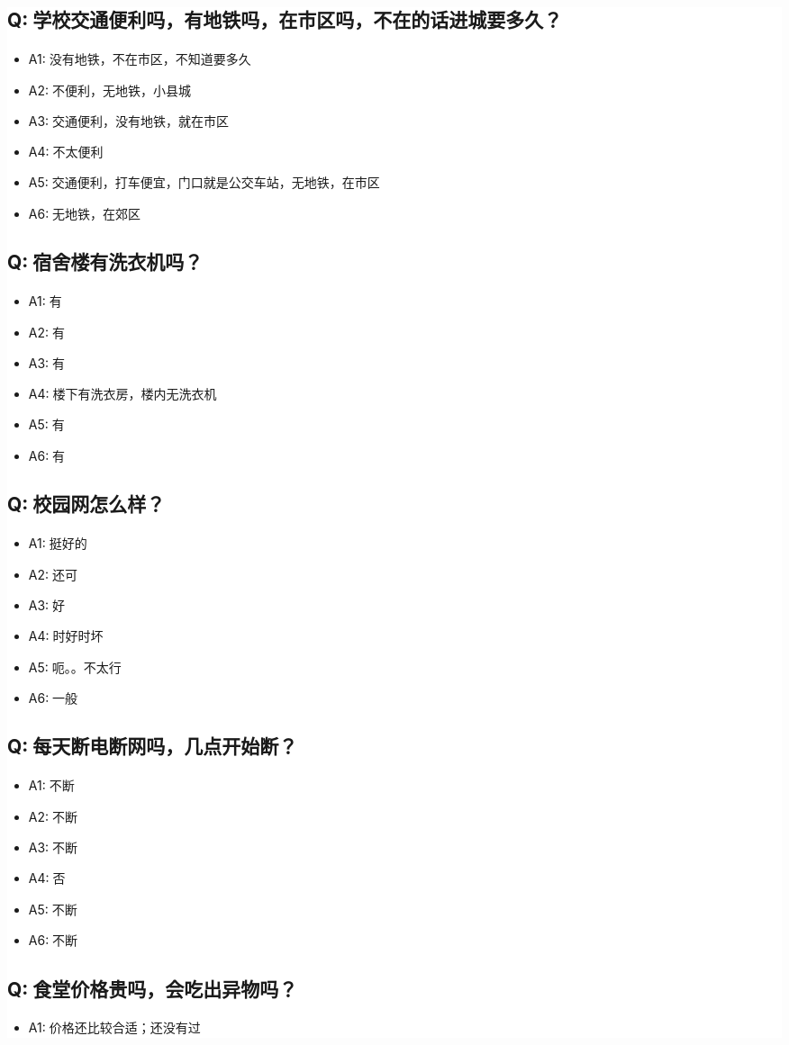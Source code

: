 ## Q: 学校交通便利吗，有地铁吗，在市区吗，不在的话进城要多久？

- A1: 没有地铁，不在市区，不知道要多久

- A2: 不便利，无地铁，小县城

- A3: 交通便利，没有地铁，就在市区

- A4: 不太便利

- A5: 交通便利，打车便宜，门口就是公交车站，无地铁，在市区

- A6: 无地铁，在郊区

## Q: 宿舍楼有洗衣机吗？

- A1: 有

- A2: 有

- A3: 有

- A4: 楼下有洗衣房，楼内无洗衣机

- A5: 有

- A6: 有

## Q: 校园网怎么样？

- A1: 挺好的

- A2: 还可

- A3: 好

- A4: 时好时坏

- A5: 呃。。不太行

- A6: 一般

## Q: 每天断电断网吗，几点开始断？

- A1: 不断

- A2: 不断

- A3: 不断

- A4: 否

- A5: 不断

- A6: 不断

## Q: 食堂价格贵吗，会吃出异物吗？

- A1: 价格还比较合适；还没有过
